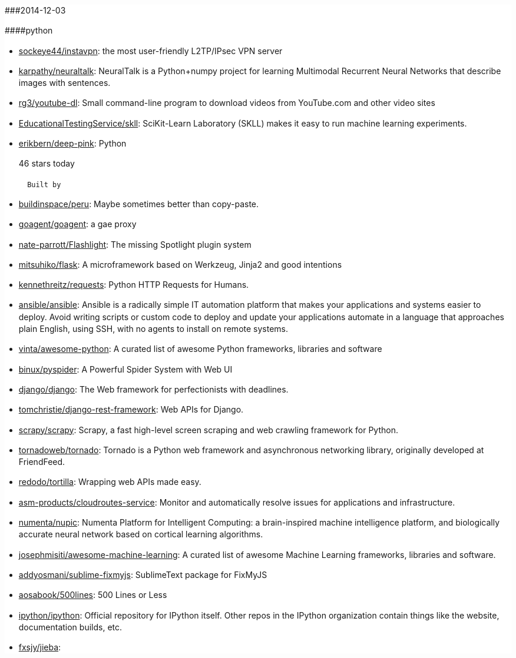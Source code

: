 ###2014-12-03

####python
* [sockeye44/instavpn](https://github.com/sockeye44/instavpn): the most user-friendly L2TP/IPsec VPN server
* [karpathy/neuraltalk](https://github.com/karpathy/neuraltalk): NeuralTalk is a Python+numpy project for learning Multimodal Recurrent Neural Networks that describe images with sentences.
* [rg3/youtube-dl](https://github.com/rg3/youtube-dl): Small command-line program to download videos from YouTube.com and other video sites
* [EducationalTestingService/skll](https://github.com/EducationalTestingService/skll): SciKit-Learn Laboratory (SKLL) makes it easy to run machine learning experiments.
* [erikbern/deep-pink](https://github.com/erikbern/deep-pink): Python

      

    46 stars today

    
      
        Built by
* [buildinspace/peru](https://github.com/buildinspace/peru): Maybe sometimes better than copy-paste.
* [goagent/goagent](https://github.com/goagent/goagent): a gae proxy
* [nate-parrott/Flashlight](https://github.com/nate-parrott/Flashlight): The missing Spotlight plugin system
* [mitsuhiko/flask](https://github.com/mitsuhiko/flask): A microframework based on Werkzeug, Jinja2 and good intentions
* [kennethreitz/requests](https://github.com/kennethreitz/requests): Python HTTP Requests for Humans.
* [ansible/ansible](https://github.com/ansible/ansible): Ansible is a radically simple IT automation platform that makes your applications and systems easier to deploy. Avoid writing scripts or custom code to deploy and update your applications automate in a language that approaches plain English, using SSH, with no agents to install on remote systems.
* [vinta/awesome-python](https://github.com/vinta/awesome-python): A curated list of awesome Python frameworks, libraries and software
* [binux/pyspider](https://github.com/binux/pyspider): A Powerful Spider System with Web UI
* [django/django](https://github.com/django/django): The Web framework for perfectionists with deadlines.
* [tomchristie/django-rest-framework](https://github.com/tomchristie/django-rest-framework): Web APIs for Django.
* [scrapy/scrapy](https://github.com/scrapy/scrapy): Scrapy, a fast high-level screen scraping and web crawling framework for Python.
* [tornadoweb/tornado](https://github.com/tornadoweb/tornado): Tornado is a Python web framework and asynchronous networking library, originally developed at FriendFeed.
* [redodo/tortilla](https://github.com/redodo/tortilla): Wrapping web APIs made easy.
* [asm-products/cloudroutes-service](https://github.com/asm-products/cloudroutes-service): Monitor and automatically resolve issues for applications and infrastructure.
* [numenta/nupic](https://github.com/numenta/nupic): Numenta Platform for Intelligent Computing: a brain-inspired machine intelligence platform, and biologically accurate neural network based on cortical learning algorithms.
* [josephmisiti/awesome-machine-learning](https://github.com/josephmisiti/awesome-machine-learning): A curated list of awesome Machine Learning frameworks, libraries and software.
* [addyosmani/sublime-fixmyjs](https://github.com/addyosmani/sublime-fixmyjs): SublimeText package for FixMyJS
* [aosabook/500lines](https://github.com/aosabook/500lines): 500 Lines or Less
* [ipython/ipython](https://github.com/ipython/ipython): Official repository for IPython itself. Other repos in the IPython organization contain things like the website, documentation builds, etc.
* [fxsjy/jieba](https://github.com/fxsjy/jieba): 
